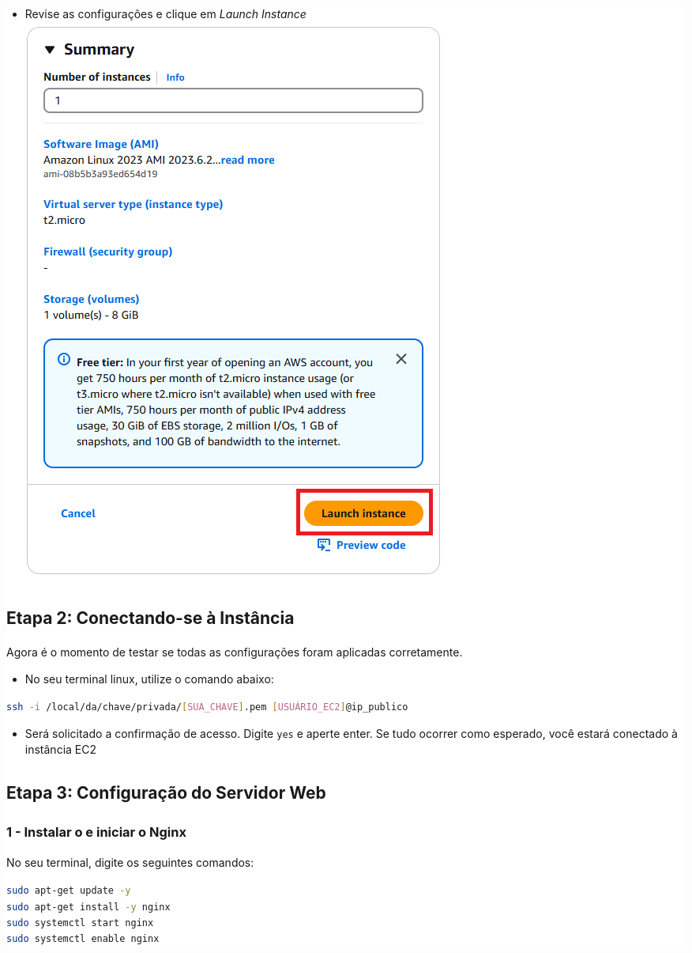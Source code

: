 - Revise as configurações e clique em *Launch Instance* <br>
![<4.6 EC2.png>](https://github.com/vinicius-emanuelds/servidor-web-monitorado/blob/316fdcc66d7d88ac2ee91acc2ac84cabaf2f06fe/src/assets/to_README/4.6%20EC2.png)

## **Etapa 2: Conectando-se à Instância**
Agora é o momento de testar se todas as configurações foram aplicadas corretamente.

- No seu terminal linux, utilize o comando abaixo:
```bash
ssh -i /local/da/chave/privada/[SUA_CHAVE].pem [USUÁRIO_EC2]@ip_publico
```
- Será solicitado a confirmação de acesso. Digite `yes` e aperte enter. Se tudo ocorrer como esperado, você estará conectado à instância EC2

## **Etapa 3: Configuração do Servidor Web**
### **1 - Instalar o e iniciar o Nginx**
No seu terminal, digite os seguintes comandos:
```bash
sudo apt-get update -y
sudo apt-get install -y nginx
sudo systemctl start nginx
sudo systemctl enable nginx
```
